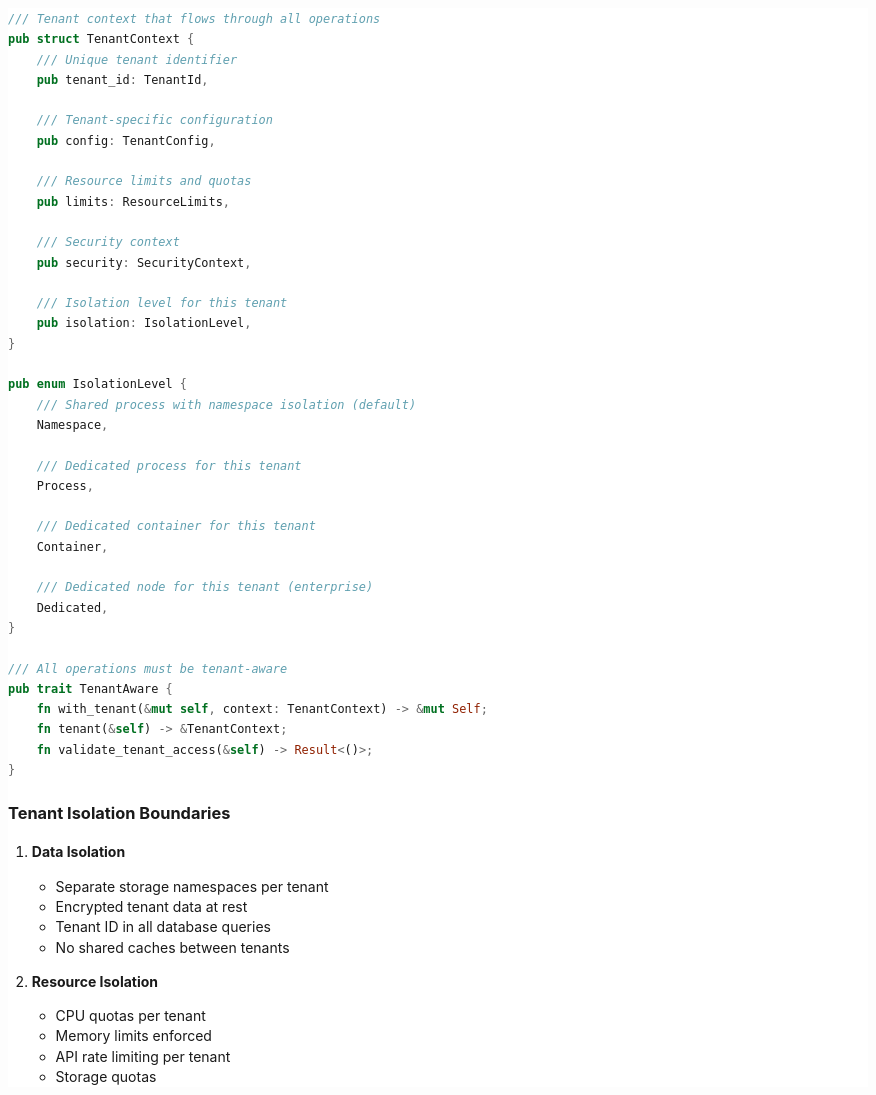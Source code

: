 ```rust
/// Tenant context that flows through all operations
pub struct TenantContext {
    /// Unique tenant identifier
    pub tenant_id: TenantId,
    
    /// Tenant-specific configuration
    pub config: TenantConfig,
    
    /// Resource limits and quotas
    pub limits: ResourceLimits,
    
    /// Security context
    pub security: SecurityContext,
    
    /// Isolation level for this tenant
    pub isolation: IsolationLevel,
}

pub enum IsolationLevel {
    /// Shared process with namespace isolation (default)
    Namespace,
    
    /// Dedicated process for this tenant
    Process,
    
    /// Dedicated container for this tenant
    Container,
    
    /// Dedicated node for this tenant (enterprise)
    Dedicated,
}

/// All operations must be tenant-aware
pub trait TenantAware {
    fn with_tenant(&mut self, context: TenantContext) -> &mut Self;
    fn tenant(&self) -> &TenantContext;
    fn validate_tenant_access(&self) -> Result<()>;
}
```

### Tenant Isolation Boundaries

1. **Data Isolation**
   - Separate storage namespaces per tenant
   - Encrypted tenant data at rest
   - Tenant ID in all database queries
   - No shared caches between tenants

2. **Resource Isolation**
   - CPU quotas per tenant
   - Memory limits enforced
   - API rate limiting per tenant
   - Storage quotas
